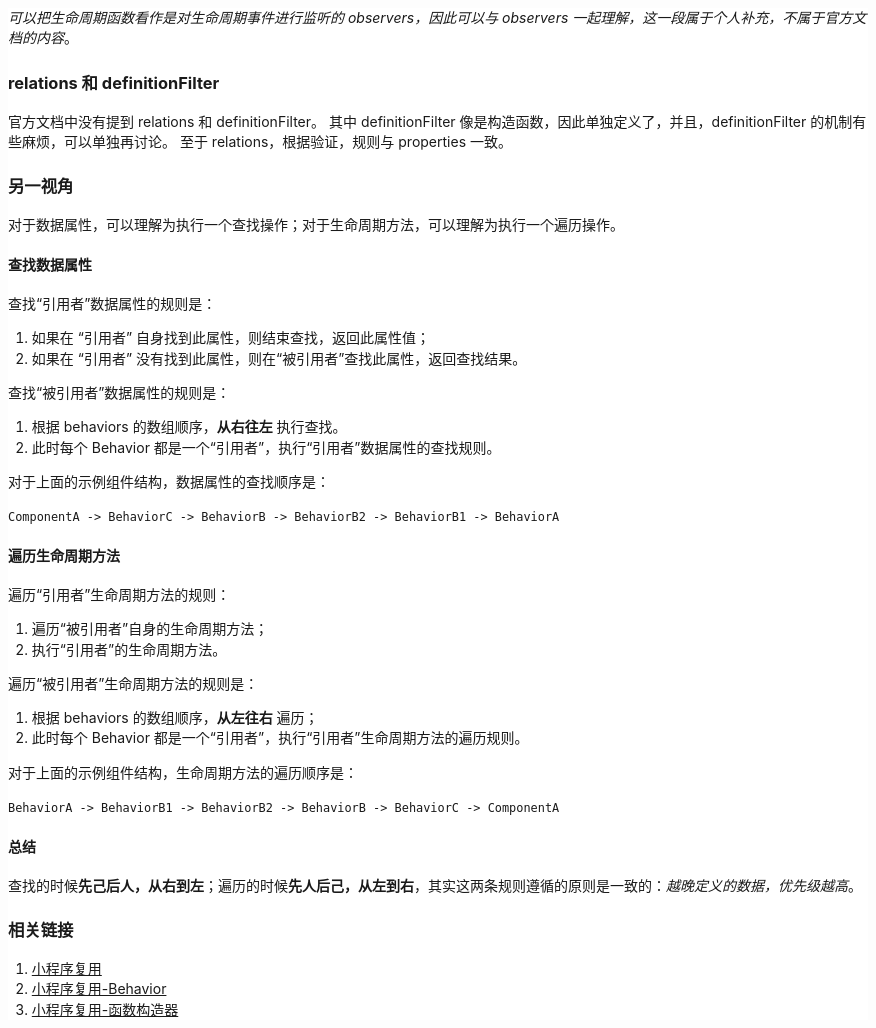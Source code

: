 *可以把生命周期函数看作是对生命周期事件进行监听的 observers，因此可以与 observers 一起理解，这一段属于个人补充，不属于官方文档的内容*。

### relations 和 definitionFilter

官方文档中没有提到 relations 和 definitionFilter。
其中 definitionFilter 像是构造函数，因此单独定义了，并且，definitionFilter 的机制有些麻烦，可以单独再讨论。
至于 relations，根据验证，规则与 properties 一致。


### 另一视角

对于数据属性，可以理解为执行一个查找操作；对于生命周期方法，可以理解为执行一个遍历操作。

#### 查找数据属性

查找“引用者”数据属性的规则是：

1. 如果在 “引用者” 自身找到此属性，则结束查找，返回此属性值；
2. 如果在 “引用者” 没有找到此属性，则在“被引用者”查找此属性，返回查找结果。

查找“被引用者”数据属性的规则是：

1. 根据 behaviors 的数组顺序，**从右往左** 执行查找。
2. 此时每个 Behavior 都是一个“引用者”，执行“引用者”数据属性的查找规则。

对于上面的示例组件结构，数据属性的查找顺序是：

    ComponentA -> BehaviorC -> BehaviorB -> BehaviorB2 -> BehaviorB1 -> BehaviorA

#### 遍历生命周期方法

遍历“引用者”生命周期方法的规则：

1. 遍历“被引用者”自身的生命周期方法；
2. 执行“引用者”的生命周期方法。

遍历“被引用者”生命周期方法的规则是：

1. 根据 behaviors 的数组顺序，**从左往右** 遍历；
2. 此时每个 Behavior 都是一个“引用者”，执行“引用者”生命周期方法的遍历规则。

对于上面的示例组件结构，生命周期方法的遍历顺序是：

    BehaviorA -> BehaviorB1 -> BehaviorB2 -> BehaviorB -> BehaviorC -> ComponentA

#### 总结

查找的时候**先己后人，从右到左**；遍历的时候**先人后己，从左到右**，其实这两条规则遵循的原则是一致的：*越晚定义的数据，优先级越高*。


### 相关链接

1. [小程序复用](/fe-miniapp-reuse/)
2. [小程序复用-Behavior](/fe-miniapp-reuse-2/)
3. [小程序复用-函数构造器](/fe-miniapp-reuse-3/)